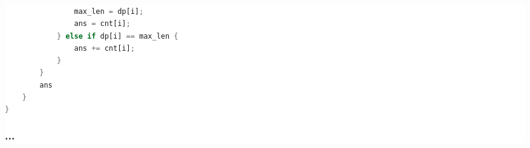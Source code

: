 ```rust
                max_len = dp[i];
                ans = cnt[i];
            } else if dp[i] == max_len {
                ans += cnt[i];
            }
        }
        ans
    }
}
```

### **...**

```

```


